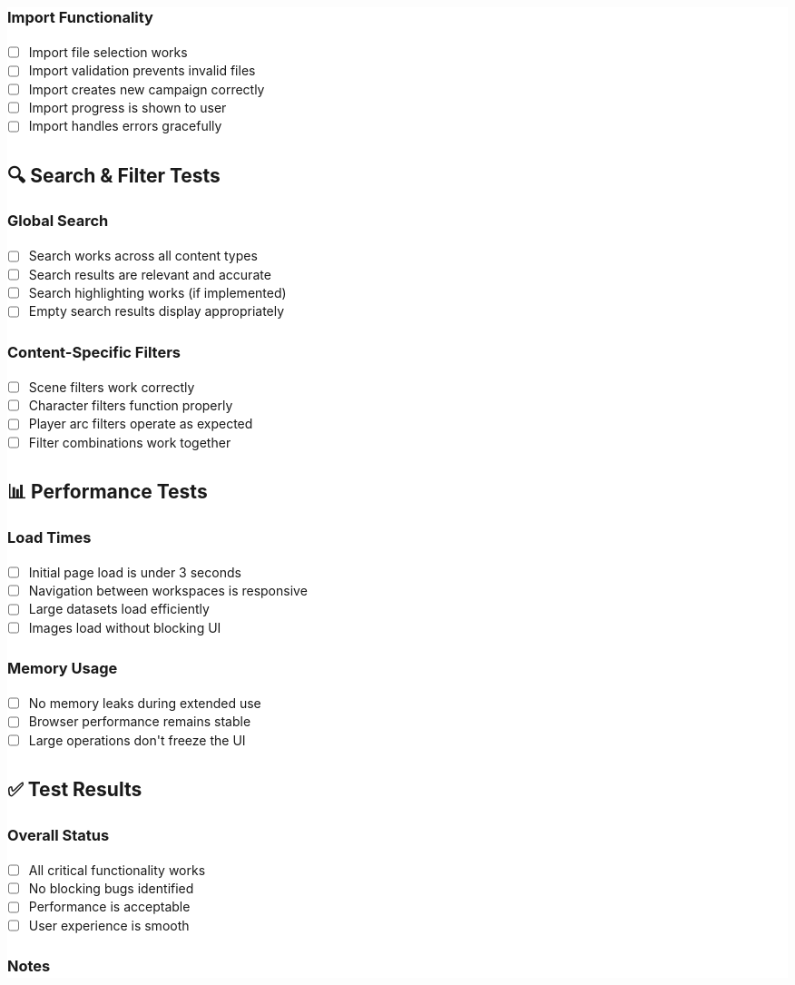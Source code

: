 ### Import Functionality

- [ ] Import file selection works
- [ ] Import validation prevents invalid files
- [ ] Import creates new campaign correctly
- [ ] Import progress is shown to user
- [ ] Import handles errors gracefully

## 🔍 Search & Filter Tests

### Global Search

- [ ] Search works across all content types
- [ ] Search results are relevant and accurate
- [ ] Search highlighting works (if implemented)
- [ ] Empty search results display appropriately

### Content-Specific Filters

- [ ] Scene filters work correctly
- [ ] Character filters function properly
- [ ] Player arc filters operate as expected
- [ ] Filter combinations work together

## 📊 Performance Tests

### Load Times

- [ ] Initial page load is under 3 seconds
- [ ] Navigation between workspaces is responsive
- [ ] Large datasets load efficiently
- [ ] Images load without blocking UI

### Memory Usage

- [ ] No memory leaks during extended use
- [ ] Browser performance remains stable
- [ ] Large operations don't freeze the UI

## ✅ Test Results

### Overall Status

- [ ] All critical functionality works
- [ ] No blocking bugs identified
- [ ] Performance is acceptable
- [ ] User experience is smooth

### Notes
